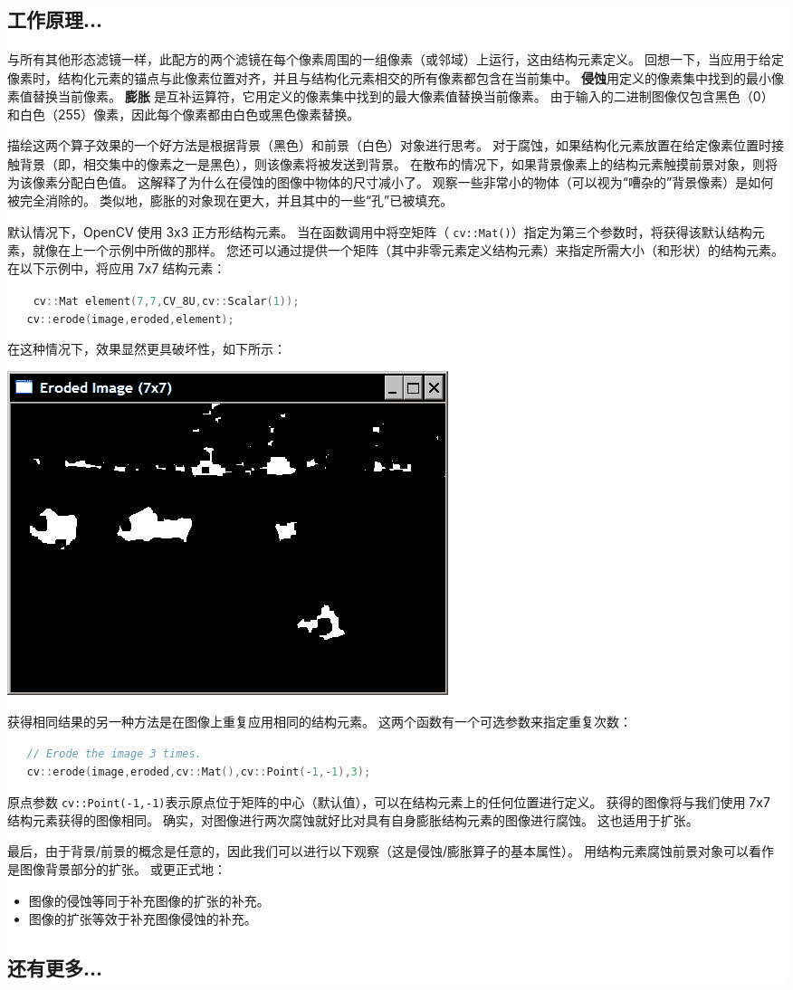 ## 工作原理...

与所有其他形态滤镜一样，此配方的两个滤镜在每个像素周围的一组像素（或邻域）上运行，这由结构元素定义。 回想一下，当应用于给定像素时，结构化元素的锚点与此像素位置对齐，并且与结构化元素相交的所有像素都包含在当前集中。 **侵蚀**用定义的像素集中找到的最小像素值替换当前像素。 **膨胀** 是互补运算符，它用定义的像素集中找到的最大像素值替换当前像素。 由于输入的二进制图像仅包含黑色（0）和白色（255）像素，因此每个像素都由白色或黑色像素替换。

描绘这两个算子效果的一个好方法是根据背景（黑色）和前景（白色）对象进行思考。 对于腐蚀，如果结构化元素放置在给定像素位置时接触背景（即，相交集中的像素之一是黑色），则该像素将被发送到背景。 在散布的情况下，如果背景像素上的结构元素触摸前景对象，则将为该像素分配白色值。 这解释了为什么在侵蚀的图像中物体的尺寸减小了。 观察一些非常小的物体（可以视为“嘈杂的”背景像素）是如何被完全消除的。 类似地，膨胀的对象现在更大，并且其中的一些“孔”已被填充。

默认情况下，OpenCV 使用 3x3 正方形结构元素。 当在函数调用中将空矩阵（ `cv::Mat()`）指定为第三个参数时，将获得该默认结构元素，就像在上一个示例中所做的那样。 您还可以通过提供一个矩阵（其中非零元素定义结构元素）来指定所需大小（和形状）的结构元素。 在以下示例中，将应用 7x7 结构元素：

```cpp
    cv::Mat element(7,7,CV_8U,cv::Scalar(1));
   cv::erode(image,eroded,element);
```

在这种情况下，效果显然更具破坏性，如下所示：

![How it works...](img/3241OS_05_04.jpg)

获得相同结果的另一种方法是在图像上重复应用相同的结构元素。 这两个函数有一个可选参数来指定重复次数：

```cpp
   // Erode the image 3 times.
   cv::erode(image,eroded,cv::Mat(),cv::Point(-1,-1),3);
```

原点参数 `cv::Point(-1,-1)`表示原点位于矩阵的中心（默认值），可以在结构元素上的任何位置进行定义。 获得的图像将与我们使用 7x7 结构元素获得的图像相同。 确实，对图像进行两次腐蚀就好比对具有自身膨胀结构元素的图像进行腐蚀。 这也适用于扩张。

最后，由于背景/前景的概念是任意的，因此我们可以进行以下观察（这是侵蚀/膨胀算子的基本属性）。 用结构元素腐蚀前景对象可以看作是图像背景部分的扩张。 或更正式地：

*   图像的侵蚀等同于补充图像的扩张的补充。
*   图像的扩张等效于补充图像侵蚀的补充。

## 还有更多...
